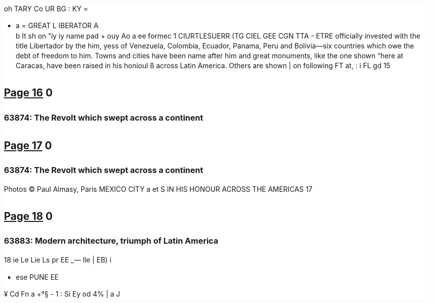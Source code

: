 oh TARY Co UR BG : KY = 
- a 
= GREAT L IBERATOR 
A   
b It sh on “iy iy name pad + ouy Ao a ee formec 
1 CIURTLESUERR (TG CIEL GEE CGN TTA - ETRE 
officially invested with the title Libertador by the him, 
yess of Venezuela, Colombia, Ecuador, Panama, 
Peru and Bolivia—six countries which owe the debt 
of freedom to him. Towns and cities have been name 
after him and great monuments, like the one shown 
“here at Caracas, have been raised in his honioul 8 across 
Latin America. Others are shown | on following 
FT at, : i FL gd 
15

## [Page 16](064074engo.pdf#page=16) 0

### 63874: The Revolt which swept across a continent

## [Page 17](064074engo.pdf#page=17) 0

### 63874: The Revolt which swept across a continent

Photos © Paul Almasy, Paris 
MEXICO CITY 
a et 
S IN HIS HONOUR 
ACROSS THE AMERICAS 
 17

## [Page 18](064074engo.pdf#page=18) 0

### 63883: Modern architecture, triumph of Latin America

18 
ie Le Lie Ls 
pr EE 
_— 
lle | EB) 
i 
- ese 
PUNE EE 
  
¥ Cd Fn 
a +°§ - 1 
: Si Ey od 
4% | a J 
  
    
          